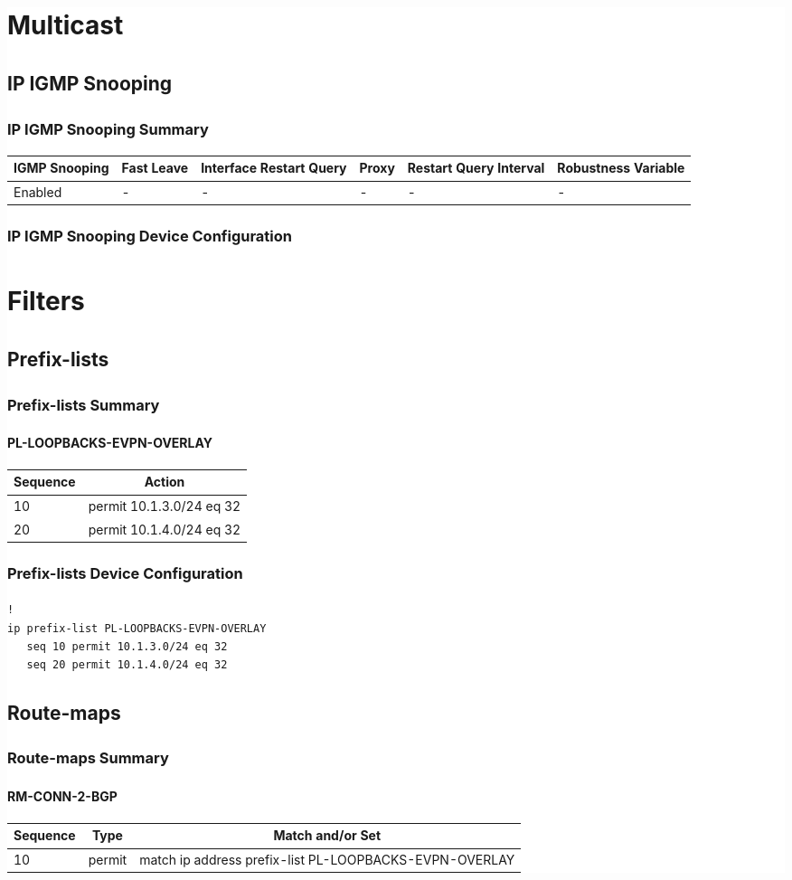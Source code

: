 # Multicast

## IP IGMP Snooping

### IP IGMP Snooping Summary

| IGMP Snooping | Fast Leave | Interface Restart Query | Proxy | Restart Query Interval | Robustness Variable |
| ------------- | ---------- | ----------------------- | ----- | ---------------------- | ------------------- |
| Enabled | - | - | - | - | - |

### IP IGMP Snooping Device Configuration

```eos
```

# Filters

## Prefix-lists

### Prefix-lists Summary

#### PL-LOOPBACKS-EVPN-OVERLAY

| Sequence | Action |
| -------- | ------ |
| 10 | permit 10.1.3.0/24 eq 32 |
| 20 | permit 10.1.4.0/24 eq 32 |

### Prefix-lists Device Configuration

```eos
!
ip prefix-list PL-LOOPBACKS-EVPN-OVERLAY
   seq 10 permit 10.1.3.0/24 eq 32
   seq 20 permit 10.1.4.0/24 eq 32
```

## Route-maps

### Route-maps Summary

#### RM-CONN-2-BGP

| Sequence | Type | Match and/or Set |
| -------- | ---- | ---------------- |
| 10 | permit | match ip address prefix-list PL-LOOPBACKS-EVPN-OVERLAY |

